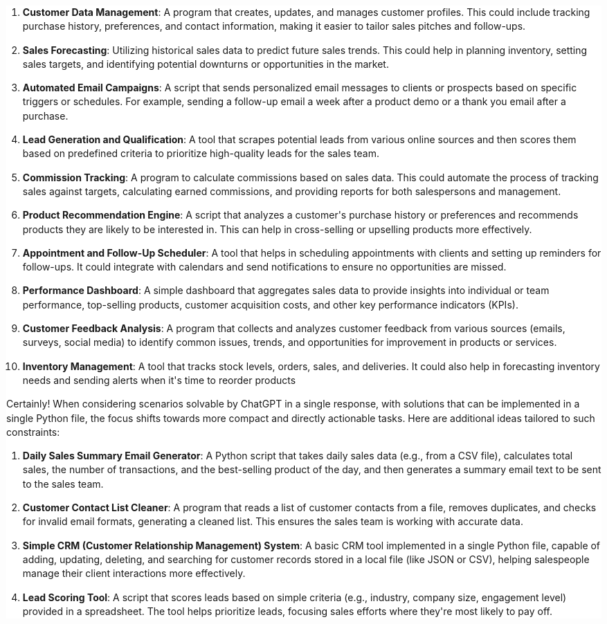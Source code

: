 
1. **Customer Data Management**: A program that creates, updates, and manages customer profiles. This could include tracking purchase history, preferences, and contact information, making it easier to tailor sales pitches and follow-ups.

2. **Sales Forecasting**: Utilizing historical sales data to predict future sales trends. This could help in planning inventory, setting sales targets, and identifying potential downturns or opportunities in the market.

3. **Automated Email Campaigns**: A script that sends personalized email messages to clients or prospects based on specific triggers or schedules. For example, sending a follow-up email a week after a product demo or a thank you email after a purchase.

4. **Lead Generation and Qualification**: A tool that scrapes potential leads from various online sources and then scores them based on predefined criteria to prioritize high-quality leads for the sales team.

5. **Commission Tracking**: A program to calculate commissions based on sales data. This could automate the process of tracking sales against targets, calculating earned commissions, and providing reports for both salespersons and management.

6. **Product Recommendation Engine**: A script that analyzes a customer's purchase history or preferences and recommends products they are likely to be interested in. This can help in cross-selling or upselling products more effectively.

7. **Appointment and Follow-Up Scheduler**: A tool that helps in scheduling appointments with clients and setting up reminders for follow-ups. It could integrate with calendars and send notifications to ensure no opportunities are missed.

8. **Performance Dashboard**: A simple dashboard that aggregates sales data to provide insights into individual or team performance, top-selling products, customer acquisition costs, and other key performance indicators (KPIs).

9. **Customer Feedback Analysis**: A program that collects and analyzes customer feedback from various sources (emails, surveys, social media) to identify common issues, trends, and opportunities for improvement in products or services.

10. **Inventory Management**: A tool that tracks stock levels, orders, sales, and deliveries. It could also help in forecasting inventory needs and sending alerts when it's time to reorder products

Certainly! When considering scenarios solvable by ChatGPT in a single response, with solutions that can be implemented in a single Python file, the focus shifts towards more compact and directly actionable tasks. Here are additional ideas tailored to such constraints:

1. **Daily Sales Summary Email Generator**: A Python script that takes daily sales data (e.g., from a CSV file), calculates total sales, the number of transactions, and the best-selling product of the day, and then generates a summary email text to be sent to the sales team.

2. **Customer Contact List Cleaner**: A program that reads a list of customer contacts from a file, removes duplicates, and checks for invalid email formats, generating a cleaned list. This ensures the sales team is working with accurate data.

3. **Simple CRM (Customer Relationship Management) System**: A basic CRM tool implemented in a single Python file, capable of adding, updating, deleting, and searching for customer records stored in a local file (like JSON or CSV), helping salespeople manage their client interactions more effectively.

4. **Lead Scoring Tool**: A script that scores leads based on simple criteria (e.g., industry, company size, engagement level) provided in a spreadsheet. The tool helps prioritize leads, focusing sales efforts where they're most likely to pay off.
